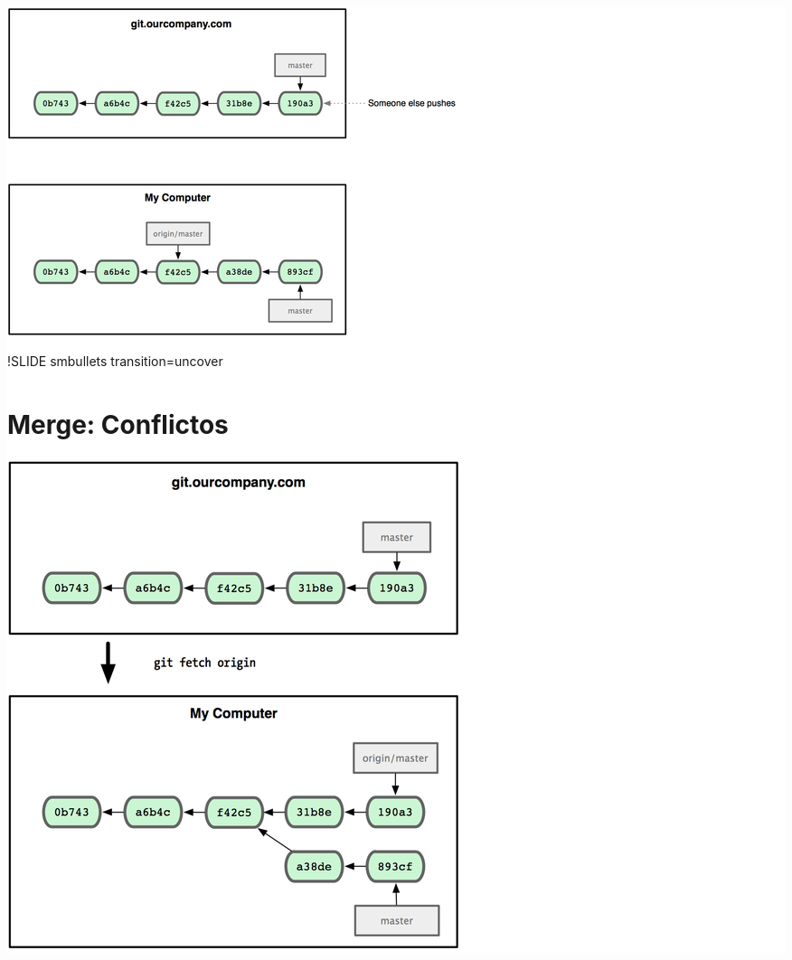![remote-2](18333fig0323-tn.png)

!SLIDE smbullets transition=uncover
# Merge: Conflictos

![remote-3](18333fig0324-tn.png)
